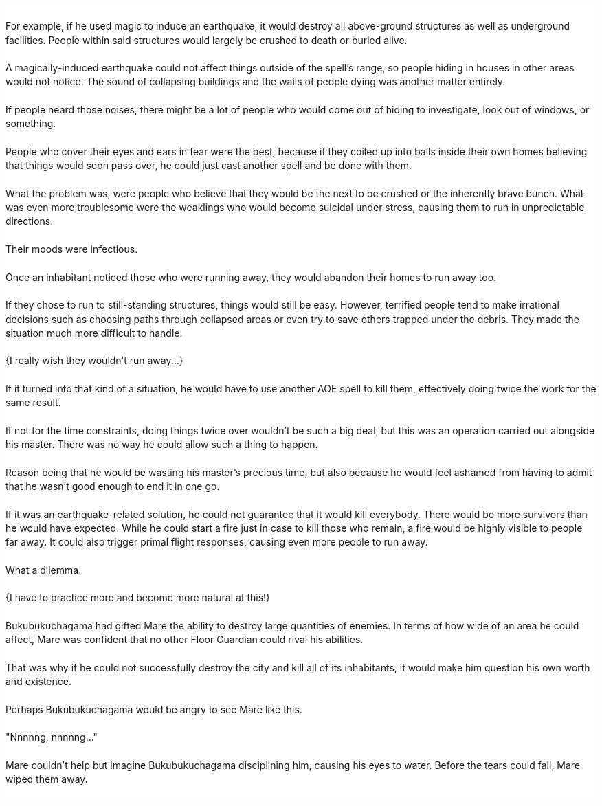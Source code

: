 <br/>
        For example, if he used magic to induce an earthquake, it would destroy all above-ground structures as well as underground facilities. People within said structures would largely be crushed to death or buried alive.<br/>
<br/>
        A magically-induced earthquake could not affect things outside of the spell’s range, so people hiding in houses in other areas would not notice. The sound of collapsing buildings and the wails of people dying was another matter entirely.<br/>
<br/>
        If people heard those noises, there might be a lot of people who would come out of hiding to investigate, look out of windows, or something.<br/>
<br/>
        People who cover their eyes and ears in fear were the best, because if they coiled up into balls inside their own homes believing that things would soon pass over, he could just cast another spell and be done with them.<br/>
<br/>
        What the problem was, were people who believe that they would be the next to be crushed or the inherently brave bunch. What was even more troublesome were the weaklings who would become suicidal under stress, causing them to run in unpredictable directions.<br/>
<br/>
        Their moods were infectious.<br/>
<br/>
        Once an inhabitant noticed those who were running away, they would abandon their homes to run away too.<br/>
<br/>
        If they chose to run to still-standing structures, things would still be easy. However, terrified people tend to make irrational decisions such as choosing paths through collapsed areas or even try to save others trapped under the debris. They made the situation much more difficult to handle.<br/>
<br/>
        {I really wish they wouldn’t run away...}<br/>
<br/>
        If it turned into that kind of a situation, he would have to use another AOE spell to kill them, effectively doing twice the work for the same result.<br/>
<br/>
        If not for the time constraints, doing things twice over wouldn’t be such a big deal, but this was an operation carried out alongside his master. There was no way he could allow such a thing to happen.<br/>
<br/>
        Reason being that he would be wasting his master’s precious time, but also because he would feel ashamed from having to admit that he wasn’t good enough to end it in one go.<br/>
<br/>
        If it was an earthquake-related solution, he could not guarantee that it would kill everybody. There would be more survivors than he would have expected. While he could start a fire just in case to kill those who remain, a fire would be highly visible to people far away. It could also trigger primal flight responses, causing even more people to run away.<br/>
<br/>
        What a dilemma.<br/>
<br/>
        {I have to practice more and become more natural at this!}<br/>
<br/>
        Bukubukuchagama had gifted Mare the ability to destroy large quantities of enemies. In terms of how wide of an area he could affect, Mare was confident that no other Floor Guardian could rival his abilities.<br/>
<br/>
        That was why if he could not successfully destroy the city and kill all of its inhabitants, it would make him question his own worth and existence.<br/>
<br/>
        Perhaps Bukubukuchagama would be angry to see Mare like this.<br/>
<br/>
        "Nnnnng, nnnnng..."<br/>
<br/>
        Mare couldn’t help but imagine Bukubukuchagama disciplining him, causing his eyes to water. Before the tears could fall, Mare wiped them away.<br/>
<br/>